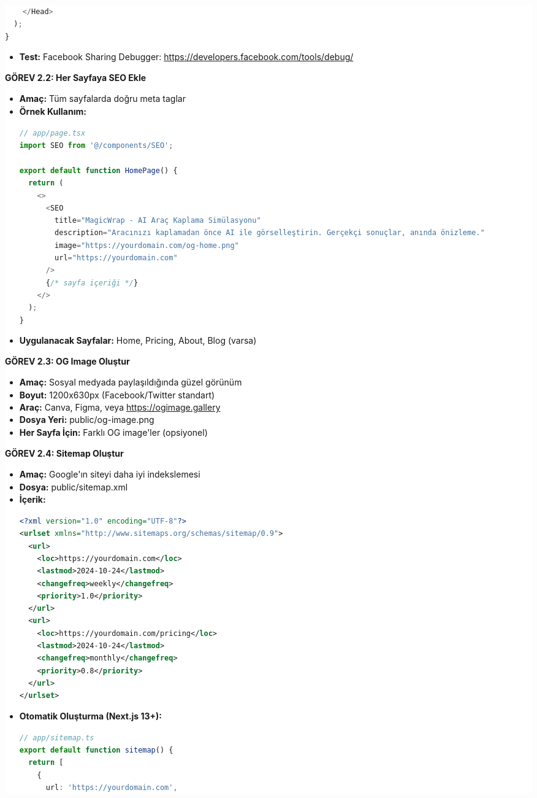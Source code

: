  ```typescript
      </Head>
    );
  }
  ```
- **Test:** Facebook Sharing Debugger: https://developers.facebook.com/tools/debug/

**GÖREV 2.2: Her Sayfaya SEO Ekle**
- **Amaç:** Tüm sayfalarda doğru meta taglar
- **Örnek Kullanım:**
  ```typescript
  // app/page.tsx
  import SEO from '@/components/SEO';
  
  export default function HomePage() {
    return (
      <>
        <SEO
          title="MagicWrap - AI Araç Kaplama Simülasyonu"
          description="Aracınızı kaplamadan önce AI ile görselleştirin. Gerçekçi sonuçlar, anında önizleme."
          image="https://yourdomain.com/og-home.png"
          url="https://yourdomain.com"
        />
        {/* sayfa içeriği */}
      </>
    );
  }
  ```
- **Uygulanacak Sayfalar:** Home, Pricing, About, Blog (varsa)

**GÖREV 2.3: OG Image Oluştur**
- **Amaç:** Sosyal medyada paylaşıldığında güzel görünüm
- **Boyut:** 1200x630px (Facebook/Twitter standart)
- **Araç:** Canva, Figma, veya https://ogimage.gallery
- **Dosya Yeri:** public/og-image.png
- **Her Sayfa İçin:** Farklı OG image'ler (opsiyonel)

**GÖREV 2.4: Sitemap Oluştur**
- **Amaç:** Google'ın siteyi daha iyi indekslemesi
- **Dosya:** public/sitemap.xml
- **İçerik:**
  ```xml
  <?xml version="1.0" encoding="UTF-8"?>
  <urlset xmlns="http://www.sitemaps.org/schemas/sitemap/0.9">
    <url>
      <loc>https://yourdomain.com</loc>
      <lastmod>2024-10-24</lastmod>
      <changefreq>weekly</changefreq>
      <priority>1.0</priority>
    </url>
    <url>
      <loc>https://yourdomain.com/pricing</loc>
      <lastmod>2024-10-24</lastmod>
      <changefreq>monthly</changefreq>
      <priority>0.8</priority>
    </url>
  </urlset>
  ```
- **Otomatik Oluşturma (Next.js 13+):**
  ```typescript
  // app/sitemap.ts
  export default function sitemap() {
    return [
      {
        url: 'https://yourdomain.com',
  ```